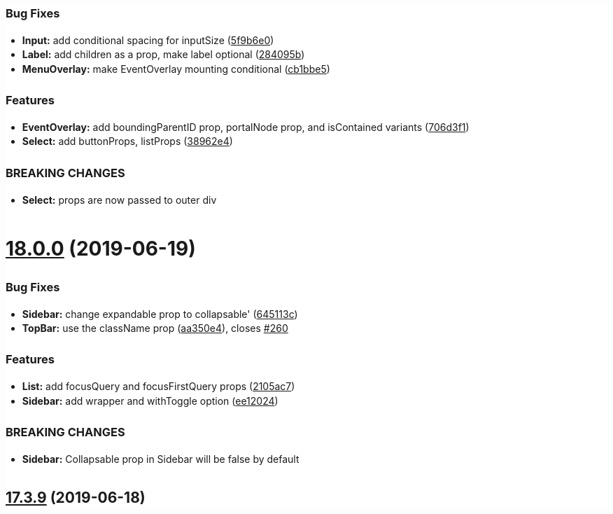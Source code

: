 
### Bug Fixes

* **Input:** add conditional spacing for inputSize ([5f9b6e0](https://github.com/momentum-design/momentum-ui/commit/5f9b6e0))
* **Label:** add children as a prop, make label optional ([284095b](https://github.com/momentum-design/momentum-ui/commit/284095b))
* **MenuOverlay:** make EventOverlay mounting conditional ([cb1bbe5](https://github.com/momentum-design/momentum-ui/commit/cb1bbe5))


### Features

* **EventOverlay:** add boundingParentID prop, portalNode prop, and isContained variants ([706d3f1](https://github.com/momentum-design/momentum-ui/commit/706d3f1))
* **Select:** add buttonProps, listProps ([38962e4](https://github.com/momentum-design/momentum-ui/commit/38962e4))


### BREAKING CHANGES

* **Select:** props are now passed to outer div





# [18.0.0](https://github.com/momentum-design/momentum-ui/compare/@momentum-ui/react@17.3.9...@momentum-ui/react@18.0.0) (2019-06-19)


### Bug Fixes

* **Sidebar:** change expandable prop to collapsable' ([645113c](https://github.com/momentum-design/momentum-ui/commit/645113c))
* **TopBar:** use the className prop ([aa350e4](https://github.com/momentum-design/momentum-ui/commit/aa350e4)), closes [#260](https://github.com/momentum-design/momentum-ui/issues/260)


### Features

* **List:** add focusQuery and focusFirstQuery props ([2105ac7](https://github.com/momentum-design/momentum-ui/commit/2105ac7))
* **Sidebar:** add wrapper and withToggle option ([ee12024](https://github.com/momentum-design/momentum-ui/commit/ee12024))


### BREAKING CHANGES

* **Sidebar:** Collapsable prop in Sidebar will be false by default





## [17.3.9](https://github.com/momentum-design/momentum-ui/compare/@momentum-ui/react@17.3.8...@momentum-ui/react@17.3.9) (2019-06-18)
